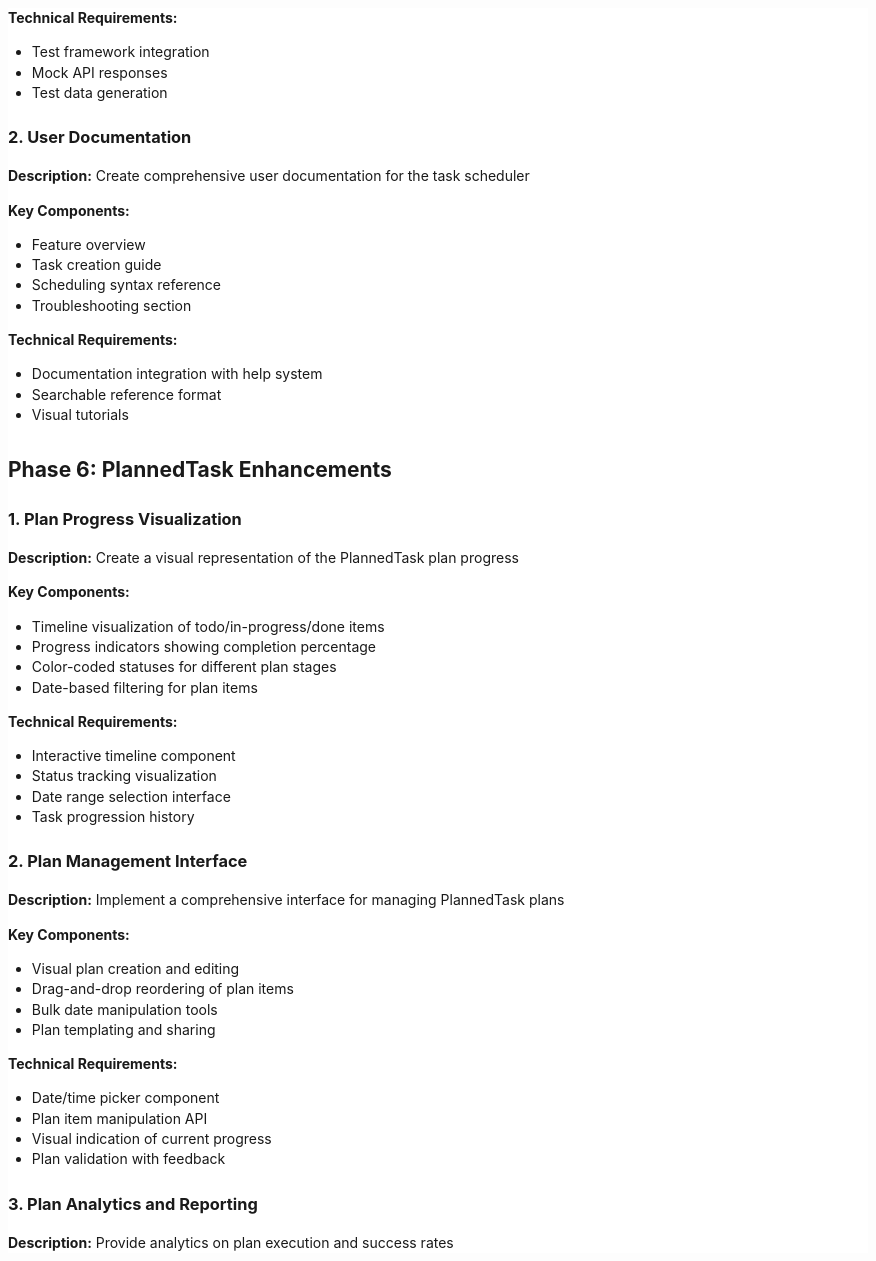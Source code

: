 **Technical Requirements:**
- Test framework integration
- Mock API responses
- Test data generation

### 2. User Documentation
**Description:** Create comprehensive user documentation for the task scheduler

**Key Components:**
- Feature overview
- Task creation guide
- Scheduling syntax reference
- Troubleshooting section

**Technical Requirements:**
- Documentation integration with help system
- Searchable reference format
- Visual tutorials

## Phase 6: PlannedTask Enhancements

### 1. Plan Progress Visualization
**Description:** Create a visual representation of the PlannedTask plan progress

**Key Components:**
- Timeline visualization of todo/in-progress/done items
- Progress indicators showing completion percentage
- Color-coded statuses for different plan stages
- Date-based filtering for plan items

**Technical Requirements:**
- Interactive timeline component
- Status tracking visualization
- Date range selection interface
- Task progression history

### 2. Plan Management Interface
**Description:** Implement a comprehensive interface for managing PlannedTask plans

**Key Components:**
- Visual plan creation and editing
- Drag-and-drop reordering of plan items
- Bulk date manipulation tools
- Plan templating and sharing

**Technical Requirements:**
- Date/time picker component
- Plan item manipulation API
- Visual indication of current progress
- Plan validation with feedback

### 3. Plan Analytics and Reporting
**Description:** Provide analytics on plan execution and success rates
